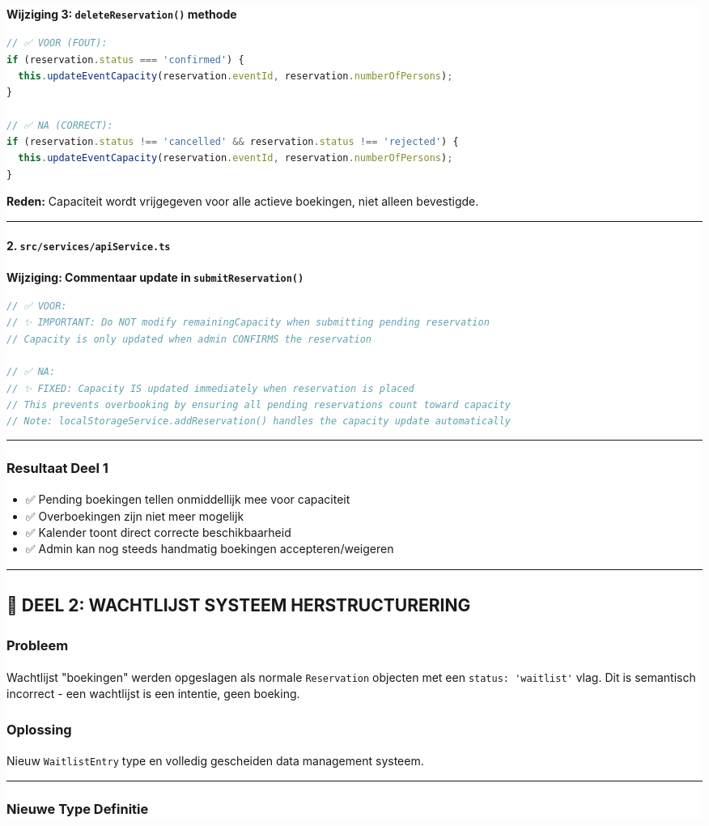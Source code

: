 
**Wijziging 3: `deleteReservation()` methode**
```typescript
// ✅ VOOR (FOUT):
if (reservation.status === 'confirmed') {
  this.updateEventCapacity(reservation.eventId, reservation.numberOfPersons);
}

// ✅ NA (CORRECT):
if (reservation.status !== 'cancelled' && reservation.status !== 'rejected') {
  this.updateEventCapacity(reservation.eventId, reservation.numberOfPersons);
}
```
**Reden:** Capaciteit wordt vrijgegeven voor alle actieve boekingen, niet alleen bevestigde.

---

#### 2. **`src/services/apiService.ts`**

**Wijziging: Commentaar update in `submitReservation()`**
```typescript
// ✅ VOOR:
// ✨ IMPORTANT: Do NOT modify remainingCapacity when submitting pending reservation
// Capacity is only updated when admin CONFIRMS the reservation

// ✅ NA:
// ✨ FIXED: Capacity IS updated immediately when reservation is placed
// This prevents overbooking by ensuring all pending reservations count toward capacity
// Note: localStorageService.addReservation() handles the capacity update automatically
```

---

### **Resultaat Deel 1**
- ✅ Pending boekingen tellen onmiddellijk mee voor capaciteit
- ✅ Overboekingen zijn niet meer mogelijk
- ✅ Kalender toont direct correcte beschikbaarheid
- ✅ Admin kan nog steeds handmatig boekingen accepteren/weigeren

---

## 🎯 DEEL 2: WACHTLIJST SYSTEEM HERSTRUCTURERING

### **Probleem**
Wachtlijst "boekingen" werden opgeslagen als normale `Reservation` objecten met een `status: 'waitlist'` vlag. Dit is semantisch incorrect - een wachtlijst is een intentie, geen boeking.

### **Oplossing**
Nieuw `WaitlistEntry` type en volledig gescheiden data management systeem.

---

### **Nieuwe Type Definitie**
